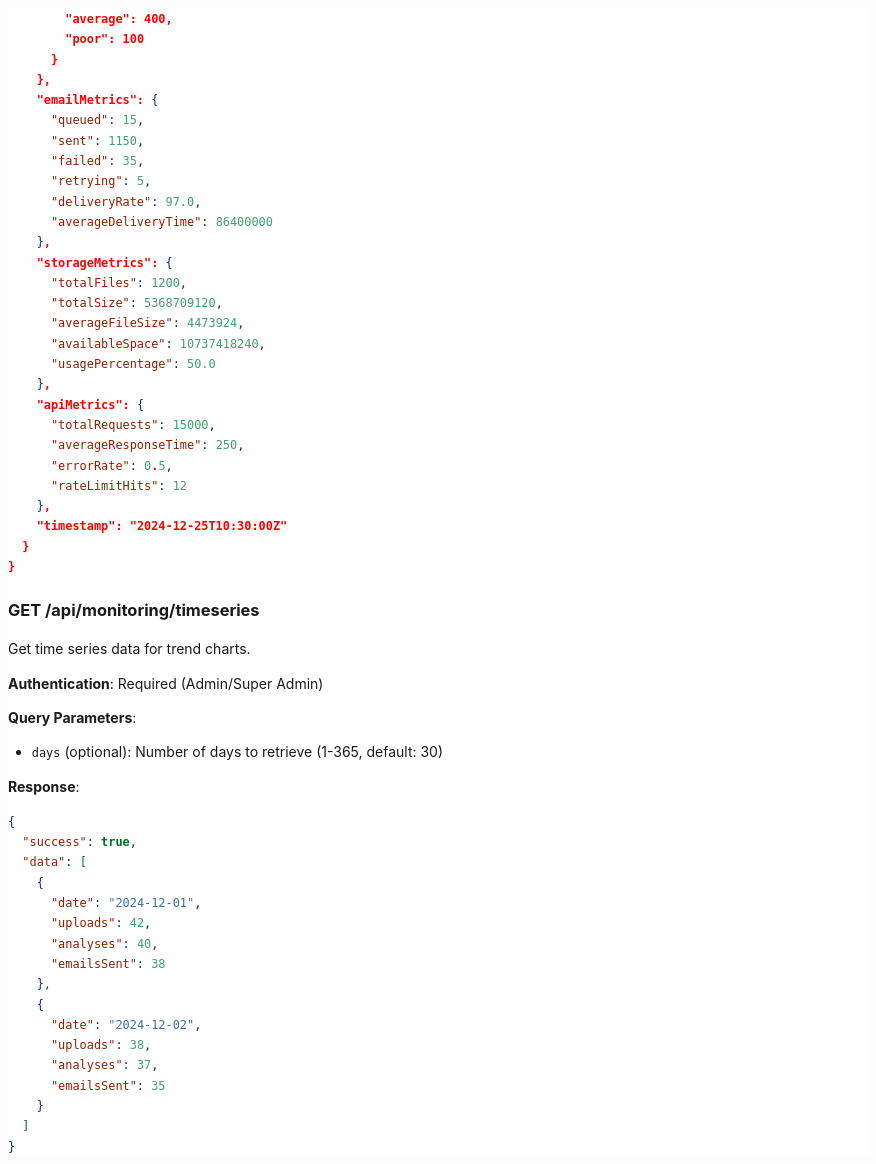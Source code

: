 ```json
        "average": 400,
        "poor": 100
      }
    },
    "emailMetrics": {
      "queued": 15,
      "sent": 1150,
      "failed": 35,
      "retrying": 5,
      "deliveryRate": 97.0,
      "averageDeliveryTime": 86400000
    },
    "storageMetrics": {
      "totalFiles": 1200,
      "totalSize": 5368709120,
      "averageFileSize": 4473924,
      "availableSpace": 10737418240,
      "usagePercentage": 50.0
    },
    "apiMetrics": {
      "totalRequests": 15000,
      "averageResponseTime": 250,
      "errorRate": 0.5,
      "rateLimitHits": 12
    },
    "timestamp": "2024-12-25T10:30:00Z"
  }
}
```

### GET /api/monitoring/timeseries
Get time series data for trend charts.

**Authentication**: Required (Admin/Super Admin)

**Query Parameters**:
- `days` (optional): Number of days to retrieve (1-365, default: 30)

**Response**:
```json
{
  "success": true,
  "data": [
    {
      "date": "2024-12-01",
      "uploads": 42,
      "analyses": 40,
      "emailsSent": 38
    },
    {
      "date": "2024-12-02",
      "uploads": 38,
      "analyses": 37,
      "emailsSent": 35
    }
  ]
}
```

